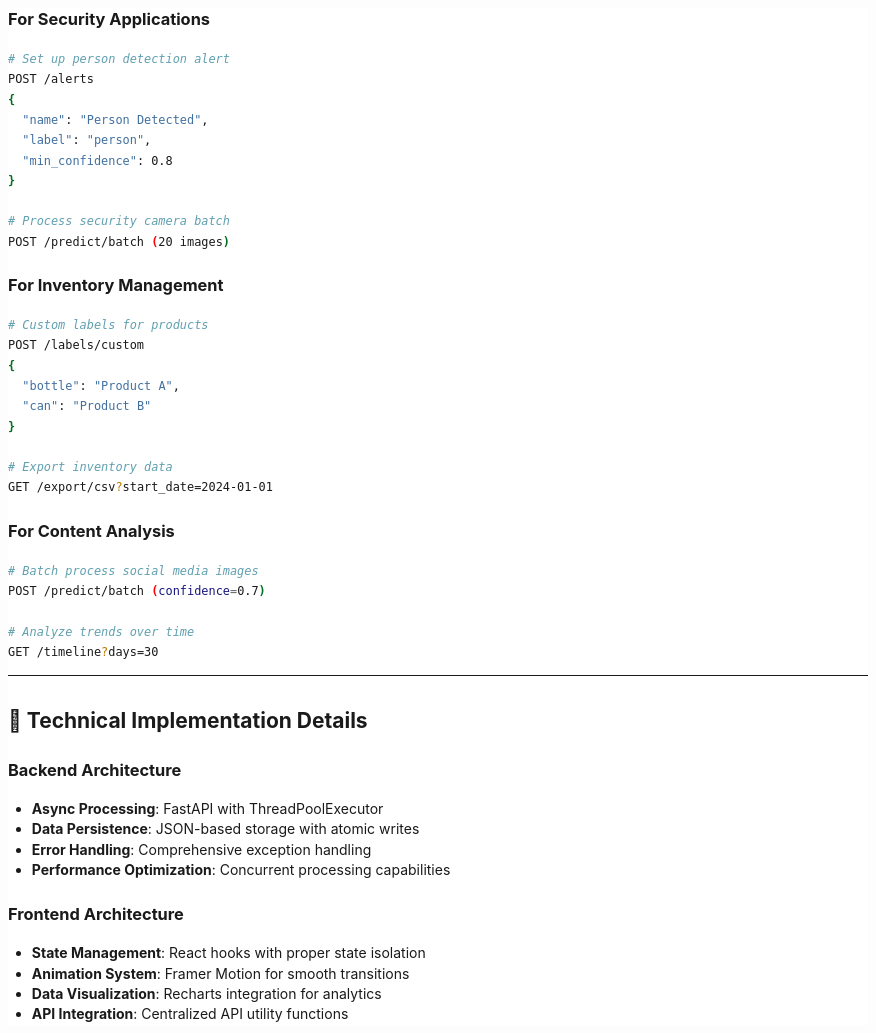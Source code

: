 ### **For Security Applications**
```bash
# Set up person detection alert
POST /alerts
{
  "name": "Person Detected",
  "label": "person",
  "min_confidence": 0.8
}

# Process security camera batch
POST /predict/batch (20 images)
```

### **For Inventory Management**
```bash
# Custom labels for products
POST /labels/custom
{
  "bottle": "Product A",
  "can": "Product B"
}

# Export inventory data
GET /export/csv?start_date=2024-01-01
```

### **For Content Analysis**
```bash
# Batch process social media images
POST /predict/batch (confidence=0.7)

# Analyze trends over time
GET /timeline?days=30
```

---

## 🔧 **Technical Implementation Details**

### **Backend Architecture**
- **Async Processing**: FastAPI with ThreadPoolExecutor
- **Data Persistence**: JSON-based storage with atomic writes
- **Error Handling**: Comprehensive exception handling
- **Performance Optimization**: Concurrent processing capabilities

### **Frontend Architecture**
- **State Management**: React hooks with proper state isolation
- **Animation System**: Framer Motion for smooth transitions
- **Data Visualization**: Recharts integration for analytics
- **API Integration**: Centralized API utility functions
